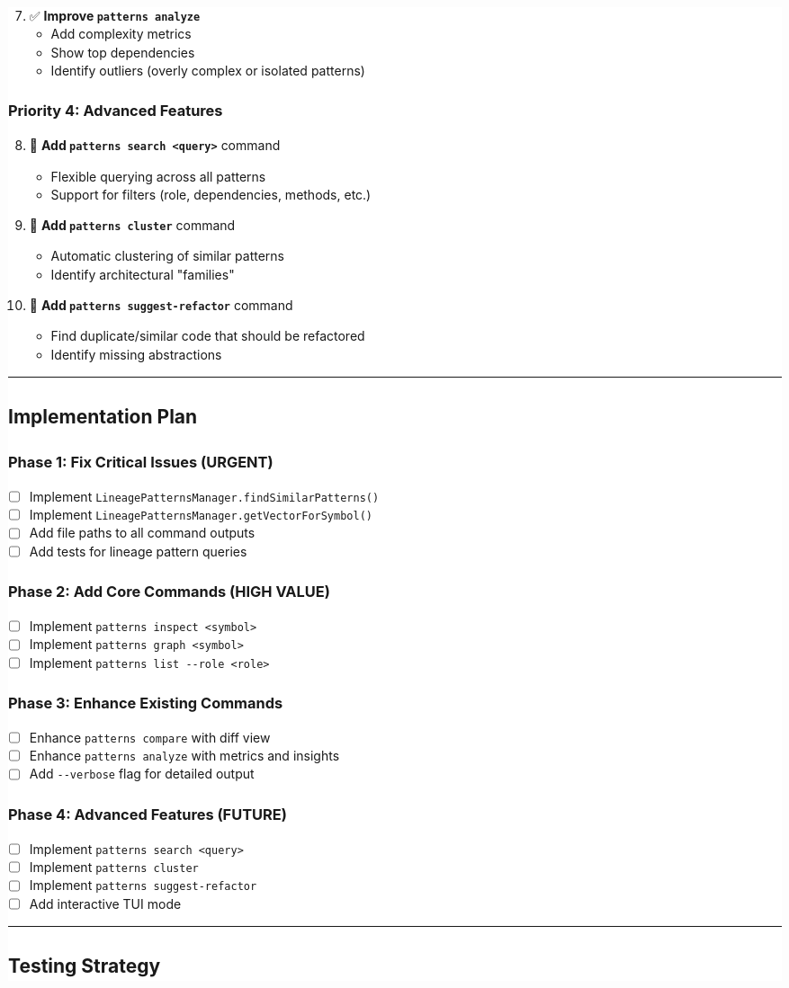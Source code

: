 7. ✅ **Improve `patterns analyze`**
   - Add complexity metrics
   - Show top dependencies
   - Identify outliers (overly complex or isolated patterns)

### Priority 4: Advanced Features

8. 🔮 **Add `patterns search <query>`** command
   - Flexible querying across all patterns
   - Support for filters (role, dependencies, methods, etc.)

9. 🔮 **Add `patterns cluster`** command
   - Automatic clustering of similar patterns
   - Identify architectural "families"

10. 🔮 **Add `patterns suggest-refactor`** command
    - Find duplicate/similar code that should be refactored
    - Identify missing abstractions

---

## Implementation Plan

### Phase 1: Fix Critical Issues (URGENT)

- [ ] Implement `LineagePatternsManager.findSimilarPatterns()`
- [ ] Implement `LineagePatternsManager.getVectorForSymbol()`
- [ ] Add file paths to all command outputs
- [ ] Add tests for lineage pattern queries

### Phase 2: Add Core Commands (HIGH VALUE)

- [ ] Implement `patterns inspect <symbol>`
- [ ] Implement `patterns graph <symbol>`
- [ ] Implement `patterns list --role <role>`

### Phase 3: Enhance Existing Commands

- [ ] Enhance `patterns compare` with diff view
- [ ] Enhance `patterns analyze` with metrics and insights
- [ ] Add `--verbose` flag for detailed output

### Phase 4: Advanced Features (FUTURE)

- [ ] Implement `patterns search <query>`
- [ ] Implement `patterns cluster`
- [ ] Implement `patterns suggest-refactor`
- [ ] Add interactive TUI mode

---

## Testing Strategy
